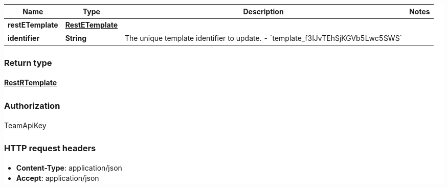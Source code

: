 
Name | Type | Description  | Notes
------------- | ------------- | ------------- | -------------
 **restETemplate** | [**RestETemplate**](RestETemplate.md)|  | 
 **identifier** | **String**| The unique template identifier to update.  - &#x60;template_f3lJvTEhSjKGVb5Lwc5SWS&#x60;  | 

### Return type

[**RestRTemplate**](RestRTemplate.md)

### Authorization

[TeamApiKey](../README.md#TeamApiKey)

### HTTP request headers

- **Content-Type**: application/json
- **Accept**: application/json

